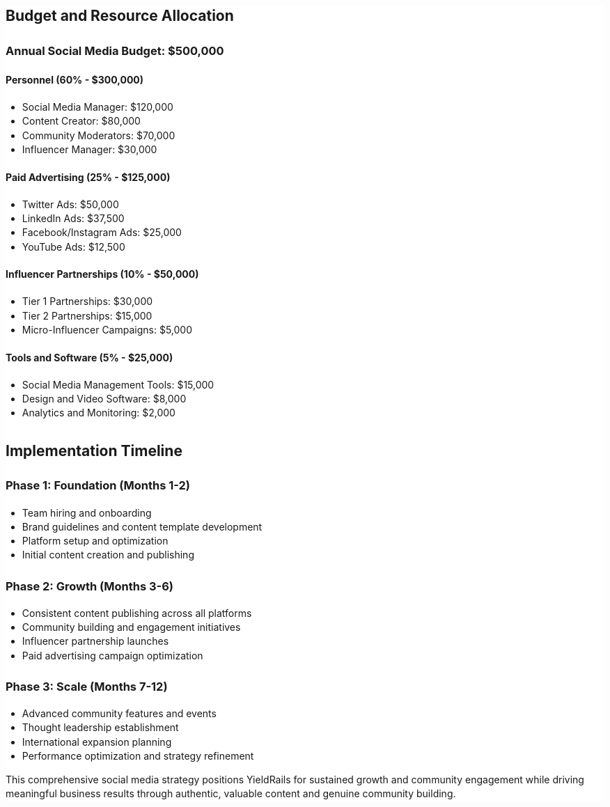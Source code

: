 ## Budget and Resource Allocation

### Annual Social Media Budget: $500,000

#### Personnel (60% - $300,000)
- Social Media Manager: $120,000
- Content Creator: $80,000
- Community Moderators: $70,000
- Influencer Manager: $30,000

#### Paid Advertising (25% - $125,000)
- Twitter Ads: $50,000
- LinkedIn Ads: $37,500
- Facebook/Instagram Ads: $25,000
- YouTube Ads: $12,500

#### Influencer Partnerships (10% - $50,000)
- Tier 1 Partnerships: $30,000
- Tier 2 Partnerships: $15,000
- Micro-Influencer Campaigns: $5,000

#### Tools and Software (5% - $25,000)
- Social Media Management Tools: $15,000
- Design and Video Software: $8,000
- Analytics and Monitoring: $2,000

## Implementation Timeline

### Phase 1: Foundation (Months 1-2)
- Team hiring and onboarding
- Brand guidelines and content template development
- Platform setup and optimization
- Initial content creation and publishing

### Phase 2: Growth (Months 3-6)
- Consistent content publishing across all platforms
- Community building and engagement initiatives
- Influencer partnership launches
- Paid advertising campaign optimization

### Phase 3: Scale (Months 7-12)
- Advanced community features and events
- Thought leadership establishment
- International expansion planning
- Performance optimization and strategy refinement

This comprehensive social media strategy positions YieldRails for sustained growth and community engagement while driving meaningful business results through authentic, valuable content and genuine community building.